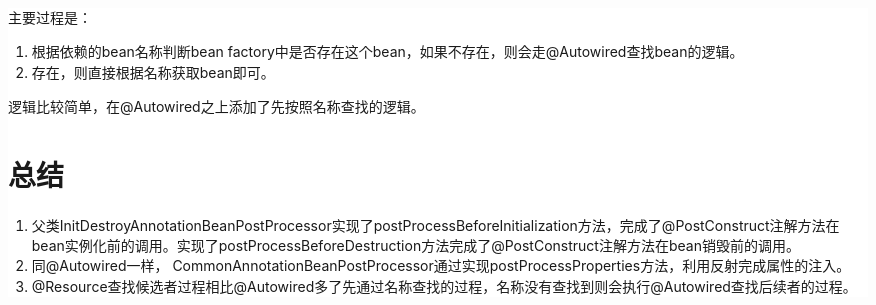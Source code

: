 主要过程是：

1. 根据依赖的bean名称判断bean factory中是否存在这个bean，如果不存在，则会走@Autowired查找bean的逻辑。
2. 存在，则直接根据名称获取bean即可。

逻辑比较简单，在@Autowired之上添加了先按照名称查找的逻辑。

# 总结

1. 父类InitDestroyAnnotationBeanPostProcessor实现了postProcessBeforeInitialization方法，完成了@PostConstruct注解方法在bean实例化前的调用。实现了postProcessBeforeDestruction方法完成了@PostConstruct注解方法在bean销毁前的调用。
2. 同@Autowired一样， CommonAnnotationBeanPostProcessor通过实现postProcessProperties方法，利用反射完成属性的注入。
3. @Resource查找候选者过程相比@Autowired多了先通过名称查找的过程，名称没有查找到则会执行@Autowired查找后续者的过程。
